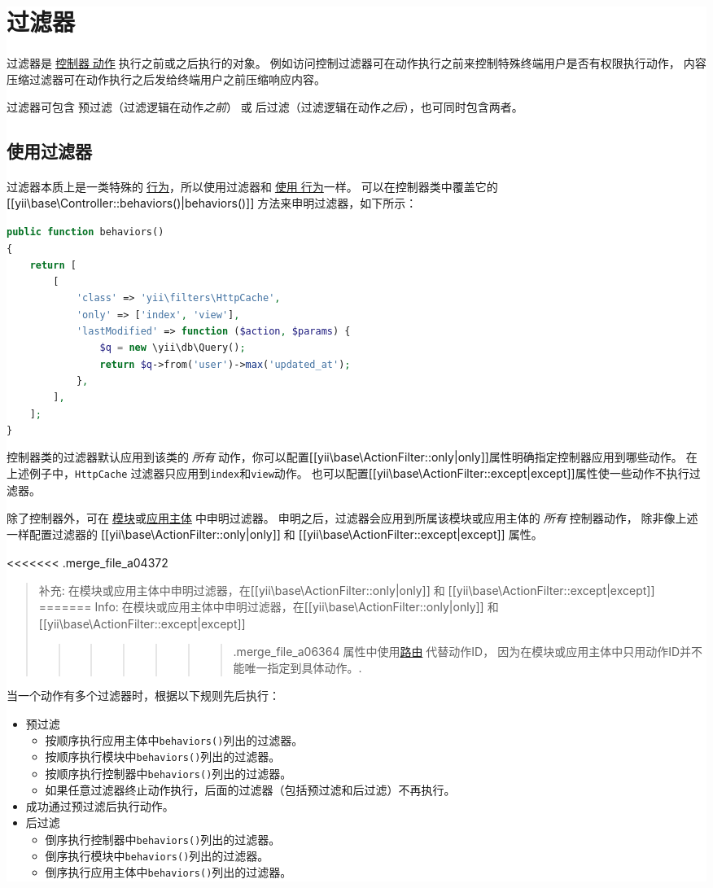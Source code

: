 过滤器
=======

过滤器是 [控制器 动作](structure-controllers.md#actions) 执行之前或之后执行的对象。
例如访问控制过滤器可在动作执行之前来控制特殊终端用户是否有权限执行动作，
内容压缩过滤器可在动作执行之后发给终端用户之前压缩响应内容。

过滤器可包含 预过滤（过滤逻辑在动作*之前*） 或 后过滤（过滤逻辑在动作*之后*），也可同时包含两者。


## 使用过滤器 <span id="using-filters"></span>

过滤器本质上是一类特殊的 [行为](concept-behaviors.md)，所以使用过滤器和 [使用 行为](concept-behaviors.md#attaching-behaviors)一样。
可以在控制器类中覆盖它的 [[yii\base\Controller::behaviors()|behaviors()]] 方法来申明过滤器，如下所示：

```php
public function behaviors()
{
    return [
        [
            'class' => 'yii\filters\HttpCache',
            'only' => ['index', 'view'],
            'lastModified' => function ($action, $params) {
                $q = new \yii\db\Query();
                return $q->from('user')->max('updated_at');
            },
        ],
    ];
}
```

控制器类的过滤器默认应用到该类的 *所有* 动作，你可以配置[[yii\base\ActionFilter::only|only]]属性明确指定控制器应用到哪些动作。
在上述例子中，`HttpCache` 过滤器只应用到`index`和`view`动作。
也可以配置[[yii\base\ActionFilter::except|except]]属性使一些动作不执行过滤器。

除了控制器外，可在 [模块](structure-modules.md)或[应用主体](structure-applications.md) 中申明过滤器。
申明之后，过滤器会应用到所属该模块或应用主体的 *所有* 控制器动作，
除非像上述一样配置过滤器的 [[yii\base\ActionFilter::only|only]] 和 [[yii\base\ActionFilter::except|except]] 属性。

<<<<<<< .merge_file_a04372
> 补充: 在模块或应用主体中申明过滤器，在[[yii\base\ActionFilter::only|only]] 和 [[yii\base\ActionFilter::except|except]]
=======
> Info: 在模块或应用主体中申明过滤器，在[[yii\base\ActionFilter::only|only]] 和 [[yii\base\ActionFilter::except|except]]
>>>>>>> .merge_file_a06364
  属性中使用[路由](structure-controllers.md#routes) 代替动作ID，
  因为在模块或应用主体中只用动作ID并不能唯一指定到具体动作。.

当一个动作有多个过滤器时，根据以下规则先后执行：

* 预过滤
    - 按顺序执行应用主体中`behaviors()`列出的过滤器。
    - 按顺序执行模块中`behaviors()`列出的过滤器。
    - 按顺序执行控制器中`behaviors()`列出的过滤器。
    - 如果任意过滤器终止动作执行，后面的过滤器（包括预过滤和后过滤）不再执行。
* 成功通过预过滤后执行动作。
* 后过滤
    - 倒序执行控制器中`behaviors()`列出的过滤器。
    - 倒序执行模块中`behaviors()`列出的过滤器。
    - 倒序执行应用主体中`behaviors()`列出的过滤器。
